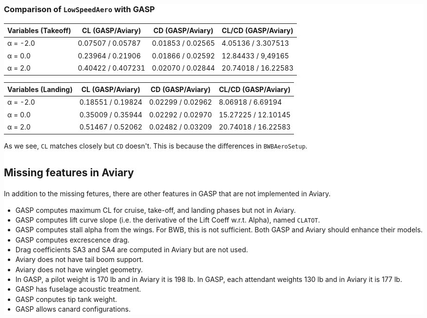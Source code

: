 ### Comparison of `LowSpeedAero` with GASP

| Variables (Takeoff) | CL (GASP/Aviary) | CD (GASP/Aviary)| CL/CD (GASP/Aviary) |
| --------------- | -----------------  | ------------------- | ----------------------- |
| α = -2.0 | 0.07507 / 0.05787 | 0.01853 / 0.02565 | 4.05136 / 3.307513 |
| α = 0.0 | 0.23964 / 0.21906 | 0.01866 / 0.02592 | 12.84433 / 9,49165 |
| α = 2.0 | 0.40422 / 0.407231 | 0.02070 / 0.02844 | 20.74018 / 16.22583 |

| Variables (Landing) | CL (GASP/Aviary) | CD (GASP/Aviary)| CL/CD (GASP/Aviary) |
| --------------- | -----------------  | ------------------- | ----------------------- |
| α = -2.0 | 0.18551 / 0.19824 | 0.02299 / 0.02962 | 8.06918 / 6.69194 |
| α = 0.0 | 0.35009 / 0.35944 | 0.02292 / 0.02970 | 15.27225 / 12.10145 |
| α = 2.0 | 0.51467 / 0.52062 | 0.02482 / 0.03209 | 20.74018 / 16.22583 |

As we see, `CL` matches closely but `CD` doesn't. This is because the differences in  `BWBAeroSetup`.

## Missing features in Aviary

In addition to the missing fetures, there are other features in GASP that are not implemented in Aviary.

- GASP computes maximum CL for cruise, take-off, and landing phases but not in Aviary.
- GASP computes lift curve slope (i.e. the derivative of the Lift Coeff w.r.t. Alpha), named `CLATOT`. 
- GASP computes stall alpha from the wings. For BWB, this is not sufficient. Both GASP and Aviary should enhance their models.
- GASP computes excrescence drag.
- Drag coefficients SA3 and SA4 are computed in Aviary but are not used.
- Aviary does not have tail boom support.
- Aviary does not have winglet geometry.
- In GASP, a pilot weight is 170 lb and in Aviary it is 198 lb. In GASP, each attendant weights 130 lb and in Aviary it is 177 lb.
- GASP has fuselage acoustic treatment.
- GASP conputes tip tank weight.
- GASP allows canard configurations.
